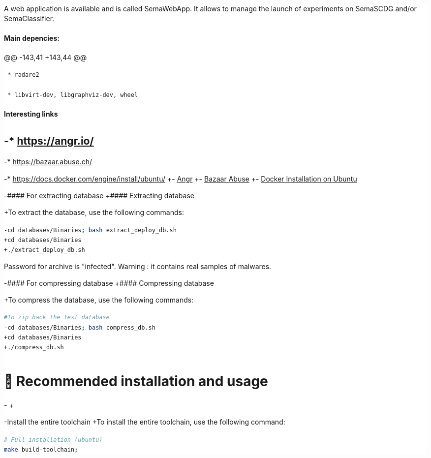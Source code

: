  A web application is available and is called SemaWebApp. It allows to manage the launch of experiments on SemaSCDG and/or SemaClassifier.
 
 #### Main depencies:
 
@@ -143,41 +143,44 @@
 
     * radare2
 
     * libvirt-dev, libgraphviz-dev, wheel
 
 #### Interesting links
 
-* https://angr.io/
-
-* https://bazaar.abuse.ch/
 
-* https://docs.docker.com/engine/install/ubuntu/
+- [Angr](https://angr.io/)
+- [Bazaar Abuse](https://bazaar.abuse.ch/)
+- [Docker Installation on Ubuntu](https://docs.docker.com/engine/install/ubuntu/)
 
 
-#### For extracting database
+#### Extracting database
 
+To extract the database, use the following commands:
 ```bash
-cd databases/Binaries; bash extract_deploy_db.sh
+cd databases/Binaries
+./extract_deploy_db.sh
 ```
 
 Password for archive is "infected". Warning : it contains real samples of malwares.
 
-#### For compressing database
+#### Compressing database
 
+To compress the database, use the following commands:
 ```bash
 #To zip back the test database
-cd databases/Binaries; bash compress_db.sh
+cd databases/Binaries
+./compress_db.sh
 ```
 
 :page_with_curl: **Recommended installation and usage**
 ====
-<a name="install"></a>
+<a name="recommended-installation-and-usage"></a>
 
-Install the entire toolchain
+To install the entire toolchain, use the following command:
 
 ```bash
 # Full installation (ubuntu)
 make build-toolchain;
 ```
 